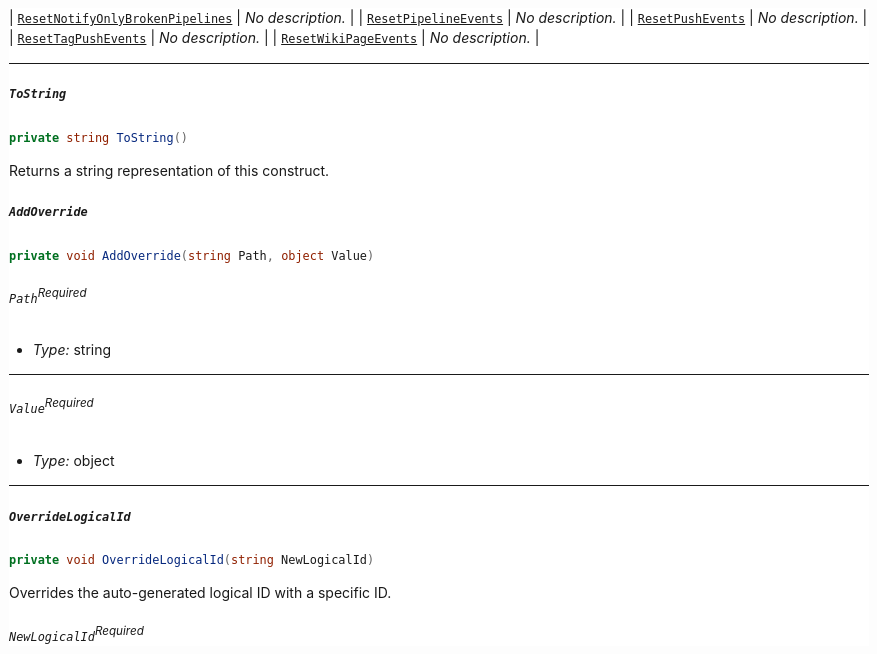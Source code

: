 | <code><a href="#@cdktf/provider-gitlab.serviceMicrosoftTeams.ServiceMicrosoftTeams.resetNotifyOnlyBrokenPipelines">ResetNotifyOnlyBrokenPipelines</a></code> | *No description.* |
| <code><a href="#@cdktf/provider-gitlab.serviceMicrosoftTeams.ServiceMicrosoftTeams.resetPipelineEvents">ResetPipelineEvents</a></code> | *No description.* |
| <code><a href="#@cdktf/provider-gitlab.serviceMicrosoftTeams.ServiceMicrosoftTeams.resetPushEvents">ResetPushEvents</a></code> | *No description.* |
| <code><a href="#@cdktf/provider-gitlab.serviceMicrosoftTeams.ServiceMicrosoftTeams.resetTagPushEvents">ResetTagPushEvents</a></code> | *No description.* |
| <code><a href="#@cdktf/provider-gitlab.serviceMicrosoftTeams.ServiceMicrosoftTeams.resetWikiPageEvents">ResetWikiPageEvents</a></code> | *No description.* |

---

##### `ToString` <a name="ToString" id="@cdktf/provider-gitlab.serviceMicrosoftTeams.ServiceMicrosoftTeams.toString"></a>

```csharp
private string ToString()
```

Returns a string representation of this construct.

##### `AddOverride` <a name="AddOverride" id="@cdktf/provider-gitlab.serviceMicrosoftTeams.ServiceMicrosoftTeams.addOverride"></a>

```csharp
private void AddOverride(string Path, object Value)
```

###### `Path`<sup>Required</sup> <a name="Path" id="@cdktf/provider-gitlab.serviceMicrosoftTeams.ServiceMicrosoftTeams.addOverride.parameter.path"></a>

- *Type:* string

---

###### `Value`<sup>Required</sup> <a name="Value" id="@cdktf/provider-gitlab.serviceMicrosoftTeams.ServiceMicrosoftTeams.addOverride.parameter.value"></a>

- *Type:* object

---

##### `OverrideLogicalId` <a name="OverrideLogicalId" id="@cdktf/provider-gitlab.serviceMicrosoftTeams.ServiceMicrosoftTeams.overrideLogicalId"></a>

```csharp
private void OverrideLogicalId(string NewLogicalId)
```

Overrides the auto-generated logical ID with a specific ID.

###### `NewLogicalId`<sup>Required</sup> <a name="NewLogicalId" id="@cdktf/provider-gitlab.serviceMicrosoftTeams.ServiceMicrosoftTeams.overrideLogicalId.parameter.newLogicalId"></a>
